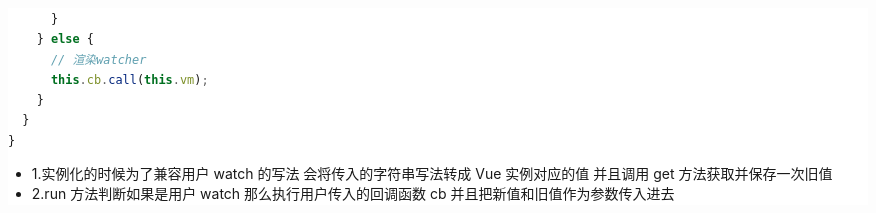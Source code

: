 ```js
      }
    } else {
      // 渲染watcher
      this.cb.call(this.vm);
    }
  }
}
```
- 1.实例化的时候为了兼容用户 watch 的写法 会将传入的字符串写法转成 Vue 实例对应的值 并且调用 get 方法获取并保存一次旧值
- 2.run 方法判断如果是用户 watch 那么执行用户传入的回调函数 cb 并且把新值和旧值作为参数传入进去



